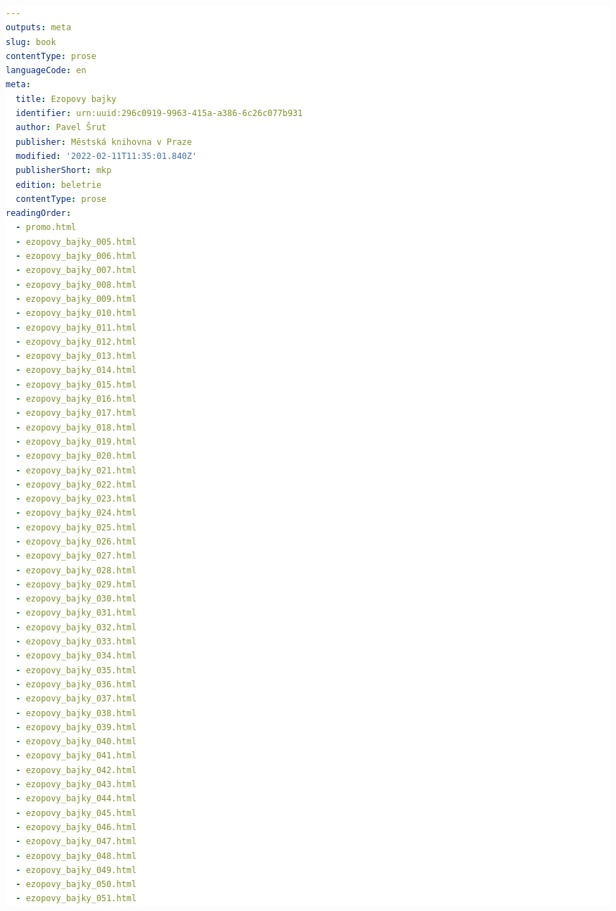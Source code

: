 ```yaml
---
outputs: meta
slug: book
contentType: prose
languageCode: en
meta:
  title: Ezopovy bajky
  identifier: urn:uuid:296c0919-9963-415a-a386-6c26c077b931
  author: Pavel Šrut
  publisher: Městská knihovna v Praze
  modified: '2022-02-11T11:35:01.840Z'
  publisherShort: mkp
  edition: beletrie
  contentType: prose
readingOrder:
  - promo.html
  - ezopovy_bajky_005.html
  - ezopovy_bajky_006.html
  - ezopovy_bajky_007.html
  - ezopovy_bajky_008.html
  - ezopovy_bajky_009.html
  - ezopovy_bajky_010.html
  - ezopovy_bajky_011.html
  - ezopovy_bajky_012.html
  - ezopovy_bajky_013.html
  - ezopovy_bajky_014.html
  - ezopovy_bajky_015.html
  - ezopovy_bajky_016.html
  - ezopovy_bajky_017.html
  - ezopovy_bajky_018.html
  - ezopovy_bajky_019.html
  - ezopovy_bajky_020.html
  - ezopovy_bajky_021.html
  - ezopovy_bajky_022.html
  - ezopovy_bajky_023.html
  - ezopovy_bajky_024.html
  - ezopovy_bajky_025.html
  - ezopovy_bajky_026.html
  - ezopovy_bajky_027.html
  - ezopovy_bajky_028.html
  - ezopovy_bajky_029.html
  - ezopovy_bajky_030.html
  - ezopovy_bajky_031.html
  - ezopovy_bajky_032.html
  - ezopovy_bajky_033.html
  - ezopovy_bajky_034.html
  - ezopovy_bajky_035.html
  - ezopovy_bajky_036.html
  - ezopovy_bajky_037.html
  - ezopovy_bajky_038.html
  - ezopovy_bajky_039.html
  - ezopovy_bajky_040.html
  - ezopovy_bajky_041.html
  - ezopovy_bajky_042.html
  - ezopovy_bajky_043.html
  - ezopovy_bajky_044.html
  - ezopovy_bajky_045.html
  - ezopovy_bajky_046.html
  - ezopovy_bajky_047.html
  - ezopovy_bajky_048.html
  - ezopovy_bajky_049.html
  - ezopovy_bajky_050.html
  - ezopovy_bajky_051.html
```